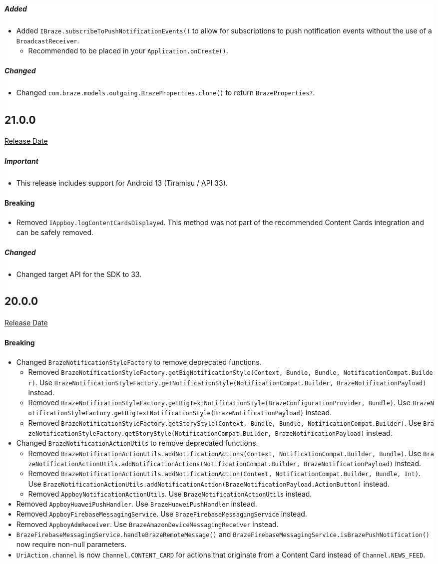 ##### Added
- Added `IBraze.subscribeToPushNotificationEvents()` to allow for subscriptions to push notification events without the use of a `BroadcastReceiver`.
  - Recommended to be placed in your `Application.onCreate()`.

##### Changed
- Changed `com.braze.models.outgoing.BrazeProperties.clone()` to return `BrazeProperties?`.

## 21.0.0

[Release Date](https://github.com/Appboy/appboy-android-sdk/releases/tag/v21.0.0)

##### Important
- This release includes support for Android 13 (Tiramisu / API 33).

#### Breaking
- Removed `IAppboy.logContentCardsDisplayed`. This method was not part of the recommended Content Cards integration and can be safely removed.

##### Changed
- Changed target API for the SDK to 33.

## 20.0.0

[Release Date](https://github.com/Appboy/appboy-android-sdk/releases/tag/v20.0.0)

#### Breaking
- Changed `BrazeNotificationStyleFactory` to remove deprecated functions.
  - Removed `BrazeNotificationStyleFactory.getBigNotificationStyle(Context, Bundle, Bundle, NotificationCompat.Builder)`. Use `BrazeNotificationStyleFactory.getNotificationStyle(NotificationCompat.Builder, BrazeNotificationPayload)` instead.
  - Removed `BrazeNotificationStyleFactory.getBigTextNotificationStyle(BrazeConfigurationProvider, Bundle)`. Use `BrazeNotificationStyleFactory.getBigTextNotificationStyle(BrazeNotificationPayload)` instead.
  - Removed `BrazeNotificationStyleFactory.getStoryStyle(Context, Bundle, Bundle, NotificationCompat.Builder)`. Use `BrazeNotificationStyleFactory.getStoryStyle(NotificationCompat.Builder, BrazeNotificationPayload)` instead.
- Changed `BrazeNotificationActionUtils` to remove deprecated functions.
  - Removed `BrazeNotificationActionUtils.addNotificationActions(Context, NotificationCompat.Builder, Bundle)`. Use `BrazeNotificationActionUtils.addNotificationActions(NotificationCompat.Builder, BrazeNotificationPayload)` instead.
  - Removed `BrazeNotificationActionUtils.addNotificationAction(Context, NotificationCompat.Builder, Bundle, Int)`. Use `BrazeNotificationActionUtils.addNotificationAction(BrazeNotificationPayload.ActionButton)` instead.
  - Removed `AppboyNotificationActionUtils`. Use `BrazeNotificationActionUtils` instead.
- Removed `AppboyHuaweiPushHandler`. Use `BrazeHuaweiPushHandler` instead.
- Removed `AppboyFirebaseMessagingService`. Use `BrazeFirebaseMessagingService` instead.
- Removed `AppboyAdmReceiver`. Use `BrazeAmazonDeviceMessagingReceiver` instead.
- `BrazeFirebaseMessagingService.handleBrazeRemoteMessage()` and `BrazeFirebaseMessagingService.isBrazePushNotification()` now require non-null parameters.
- `UriAction.channel` is now `Channel.CONTENT_CARD` for actions that originate from a Content Card instead of `Channel.NEWS_FEED`.
